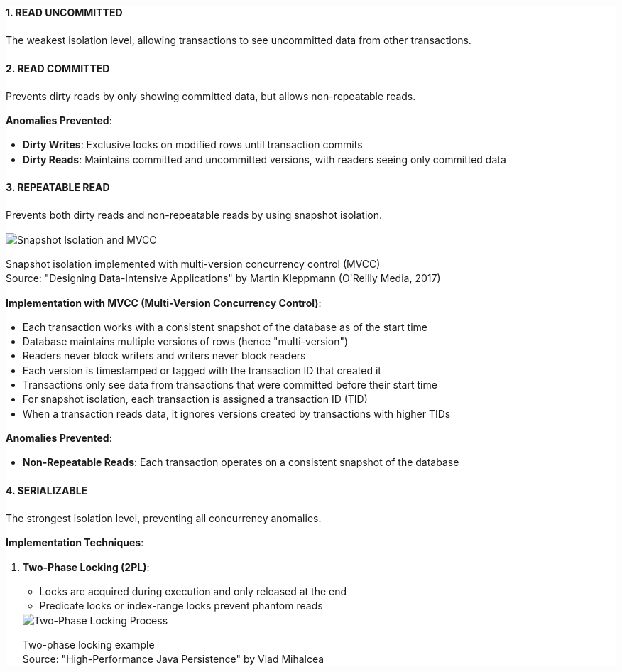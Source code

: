 </table>
</div>

#### 1. READ UNCOMMITTED

The weakest isolation level, allowing transactions to see uncommitted data from other transactions.

#### 2. READ COMMITTED

Prevents dirty reads by only showing committed data, but allows non-repeatable reads.

**Anomalies Prevented**:
- **Dirty Writes**: Exclusive locks on modified rows until transaction commits
- **Dirty Reads**: Maintains committed and uncommitted versions, with readers seeing only committed data

#### 3. REPEATABLE READ

Prevents both dirty reads and non-repeatable reads by using snapshot isolation.

<div className="text-center my-6">
  <img src="/article/database-architecture-storage-engines-distributed-systems/snapshot-isolation.png" className="mx-auto max-w-xl h-auto" style={{maxWidth: "60%", height: "auto"}} alt="Snapshot Isolation and MVCC"/>
  <p className="text-sm text-gray-600 mt-2">Snapshot isolation implemented with multi-version concurrency control (MVCC)<br/>
  <span className="text-xs italic">Source: "Designing Data-Intensive Applications" by Martin Kleppmann (O'Reilly Media, 2017)</span></p>
</div>

**Implementation with MVCC (Multi-Version Concurrency Control)**:
- Each transaction works with a consistent snapshot of the database as of the start time
- Database maintains multiple versions of rows (hence "multi-version")
- Readers never block writers and writers never block readers
- Each version is timestamped or tagged with the transaction ID that created it
- Transactions only see data from transactions that were committed before their start time
- For snapshot isolation, each transaction is assigned a transaction ID (TID)
- When a transaction reads data, it ignores versions created by transactions with higher TIDs

**Anomalies Prevented**:
- **Non-Repeatable Reads**: Each transaction operates on a consistent snapshot of the database

#### 4. SERIALIZABLE

The strongest isolation level, preventing all concurrency anomalies.

**Implementation Techniques**:

1. **Two-Phase Locking (2PL)**:
   - Locks are acquired during execution and only released at the end
   - Predicate locks or index-range locks prevent phantom reads

   <div className="text-center my-4">
     <img src="/article/database-architecture-storage-engines-distributed-systems/two-phase-locking.png" className="mx-auto max-w-xl h-auto" style={{maxWidth: "70%", height: "auto"}} alt="Two-Phase Locking Process"/>
     <p className="text-sm text-gray-600 mt-0">Two-phase locking example<br/>
     <span className="text-xs italic">Source: "High-Performance Java Persistence" by Vlad Mihalcea</span></p>
   </div>

